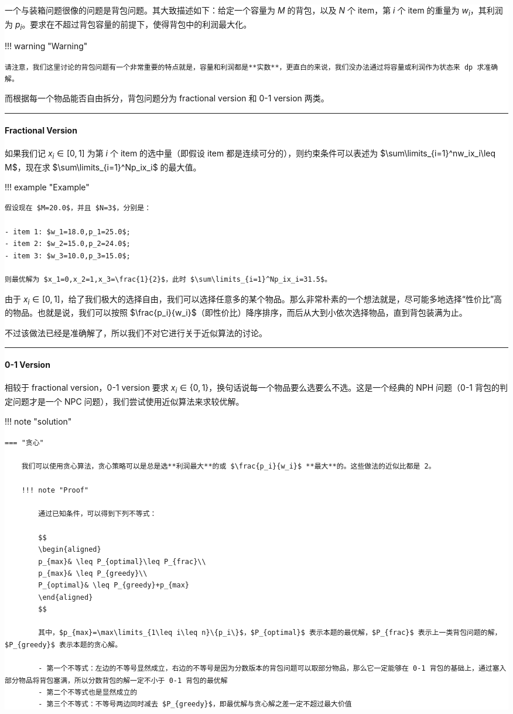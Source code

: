 一个与装箱问题很像的问题是背包问题。其大致描述如下：给定一个容量为 $M$ 的背包，以及 $N$ 个 item，第 $i$ 个 item 的重量为 $w_i$，其利润为 $p_i$。要求在不超过背包容量的前提下，使得背包中的利润最大化。

!!! warning "Warning"

	请注意，我们这里讨论的背包问题有一个非常重要的特点就是，容量和利润都是**实数**，更直白的来说，我们没办法通过将容量或利润作为状态来 dp 求准确解。

而根据每一个物品能否自由拆分，背包问题分为 fractional version 和 0-1 version 两类。
***
#### Fractional Version

如果我们记 $x_i\in [0,1]$ 为第 $i$ 个 item 的选中量（即假设 item 都是连续可分的），则约束条件可以表述为 $\sum\limits_{i=1}^nw_ix_i\leq M$，现在求 $\sum\limits_{i=1}^Np_ix_i$ 的最大值。

!!! example "Example"

	假设现在 $M=20.0$，并且 $N=3$，分别是：
	
	- item 1: $w_1=18.0,p_1=25.0$;
	- item 2: $w_2=15.0,p_2=24.0$;
	- item 3: $w_3=10.0,p_3=15.0$;
	
	则最优解为 $x_1=0,x_2=1,x_3=\frac{1}{2}$​，此时 $\sum\limits_{i=1}^Np_ix_i=31.5$。

由于 $x_i\in[0,1]$，给了我们极大的选择自由，我们可以选择任意多的某个物品。那么非常朴素的一个想法就是，尽可能多地选择“性价比”高的物品。也就是说，我们可以按照 $\frac{p_i}{w_i}$（即性价比）降序排序，而后从大到小依次选择物品，直到背包装满为止。

不过该做法已经是准确解了，所以我们不对它进行关于近似算法的讨论。
***
#### 0-1 Version

相较于 fractional version，0-1 version 要求 $x_i\in\{0,1\}$，换句话说每一个物品要么选要么不选。这是一个经典的 NPH 问题（0-1 背包的判定问题才是一个 NPC 问题），我们尝试使用近似算法来求较优解。

!!! note "solution"

	=== "贪心"
	
		我们可以使用贪心算法，贪心策略可以是总是选**利润最大**的或 $\frac{p_i}{w_i}$​​ **最大**的。这些做法的近似比都是 2。
		
		!!! note "Proof"
		
			通过已知条件，可以得到下列不等式：
			
			$$
			\begin{aligned}
			p_{max}& \leq P_{optimal}\leq P_{frac}\\
			p_{max}& \leq P_{greedy}\\
			P_{optimal}& \leq P_{greedy}+p_{max}
			\end{aligned}
			$$
			
			其中，$p_{max}=\max\limits_{1\leq i\leq n}\{p_i\}$，$P_{optimal}$​ 表示本题的最优解，$P_{frac}$​ 表示上一类背包问题的解，$P_{greedy​}$ 表示本题的贪心解。

			- 第一个不等式：左边的不等号显然成立，右边的不等号是因为分数版本的背包问题可以取部分物品，那么它一定能够在 0-1 背包的基础上，通过塞入部分物品将背包塞满，所以分数背包的解一定不小于 0-1 背包的最优解
			- 第二个不等式也是显然成立的
			- 第三个不等式：不等号两边同时减去 $P_{greedy}​$，即最优解与贪心解之差一定不超过最大价值
			